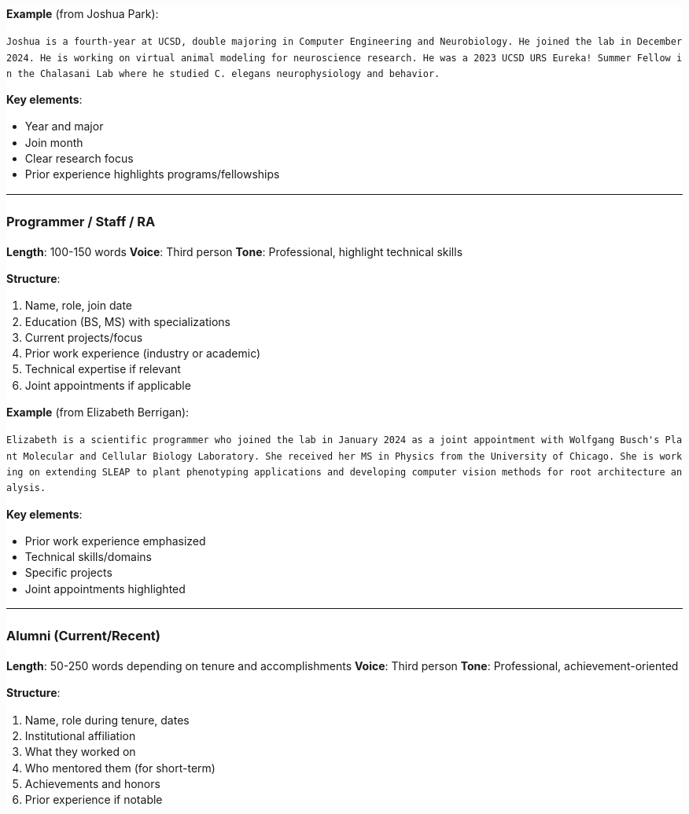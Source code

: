 **Example** (from Joshua Park):
```markdown
Joshua is a fourth-year at UCSD, double majoring in Computer Engineering and Neurobiology. He joined the lab in December 2024. He is working on virtual animal modeling for neuroscience research. He was a 2023 UCSD URS Eureka! Summer Fellow in the Chalasani Lab where he studied C. elegans neurophysiology and behavior.
```

**Key elements**:
- Year and major
- Join month
- Clear research focus
- Prior experience highlights programs/fellowships

---

### Programmer / Staff / RA

**Length**: 100-150 words
**Voice**: Third person
**Tone**: Professional, highlight technical skills

**Structure**:
1. Name, role, join date
2. Education (BS, MS) with specializations
3. Current projects/focus
4. Prior work experience (industry or academic)
5. Technical expertise if relevant
6. Joint appointments if applicable

**Example** (from Elizabeth Berrigan):
```markdown
Elizabeth is a scientific programmer who joined the lab in January 2024 as a joint appointment with Wolfgang Busch's Plant Molecular and Cellular Biology Laboratory. She received her MS in Physics from the University of Chicago. She is working on extending SLEAP to plant phenotyping applications and developing computer vision methods for root architecture analysis.
```

**Key elements**:
- Prior work experience emphasized
- Technical skills/domains
- Specific projects
- Joint appointments highlighted

---

### Alumni (Current/Recent)

**Length**: 50-250 words depending on tenure and accomplishments
**Voice**: Third person
**Tone**: Professional, achievement-oriented

**Structure**:
1. Name, role during tenure, dates
2. Institutional affiliation
3. What they worked on
4. Who mentored them (for short-term)
5. Achievements and honors
6. Prior experience if notable
